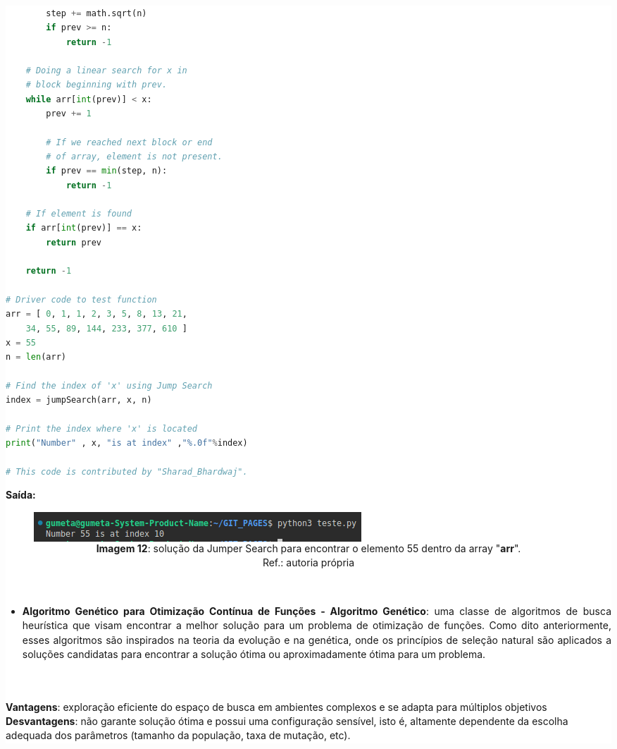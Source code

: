 ~~~python
        step += math.sqrt(n)
        if prev >= n:
            return -1
     
    # Doing a linear search for x in 
    # block beginning with prev.
    while arr[int(prev)] < x:
        prev += 1
         
        # If we reached next block or end 
        # of array, element is not present.
        if prev == min(step, n):
            return -1
     
    # If element is found
    if arr[int(prev)] == x:
        return prev
     
    return -1
 
# Driver code to test function
arr = [ 0, 1, 1, 2, 3, 5, 8, 13, 21,
    34, 55, 89, 144, 233, 377, 610 ]
x = 55
n = len(arr)
 
# Find the index of 'x' using Jump Search
index = jumpSearch(arr, x, n)
 
# Print the index where 'x' is located
print("Number" , x, "is at index" ,"%.0f"%index)
 
# This code is contributed by "Sharad_Bhardwaj".
~~~

<p align = "justify"> <strong>Saída:</strong></p>
<figure>
    <img src="/img/Output2.png" align = "center">
        <figcaption align = "center"><strong>Imagem 12</strong>: solução da Jumper Search para encontrar o elemento 55 dentro da array "<strong>arr</strong>".
            <br> 
                Ref.: autoria própria
        </figcaption>
</figure>

<br>

* <p align = "justify"><strong>Algoritmo Genético para Otimização Contínua de Funções - Algoritmo Genético</strong>: uma classe de algoritmos de busca heurística que visam encontrar a melhor solução para um problema de otimização de funções. Como dito anteriormente, esses algoritmos são inspirados na teoria da evolução e na genética, onde os princípios de seleção natural são aplicados a soluções candidatas para encontrar a solução ótima ou aproximadamente ótima para um problema.
<br><br><strong>Vantagens</strong>: exploração eficiente do espaço de busca em ambientes complexos e se adapta para múltiplos objetivos
<br><strong>Desvantagens</strong>: não garante solução ótima e possui uma configuração sensível, isto é, altamente dependente da escolha adequada dos parâmetros (tamanho da população, taxa de mutação, etc).</p>
